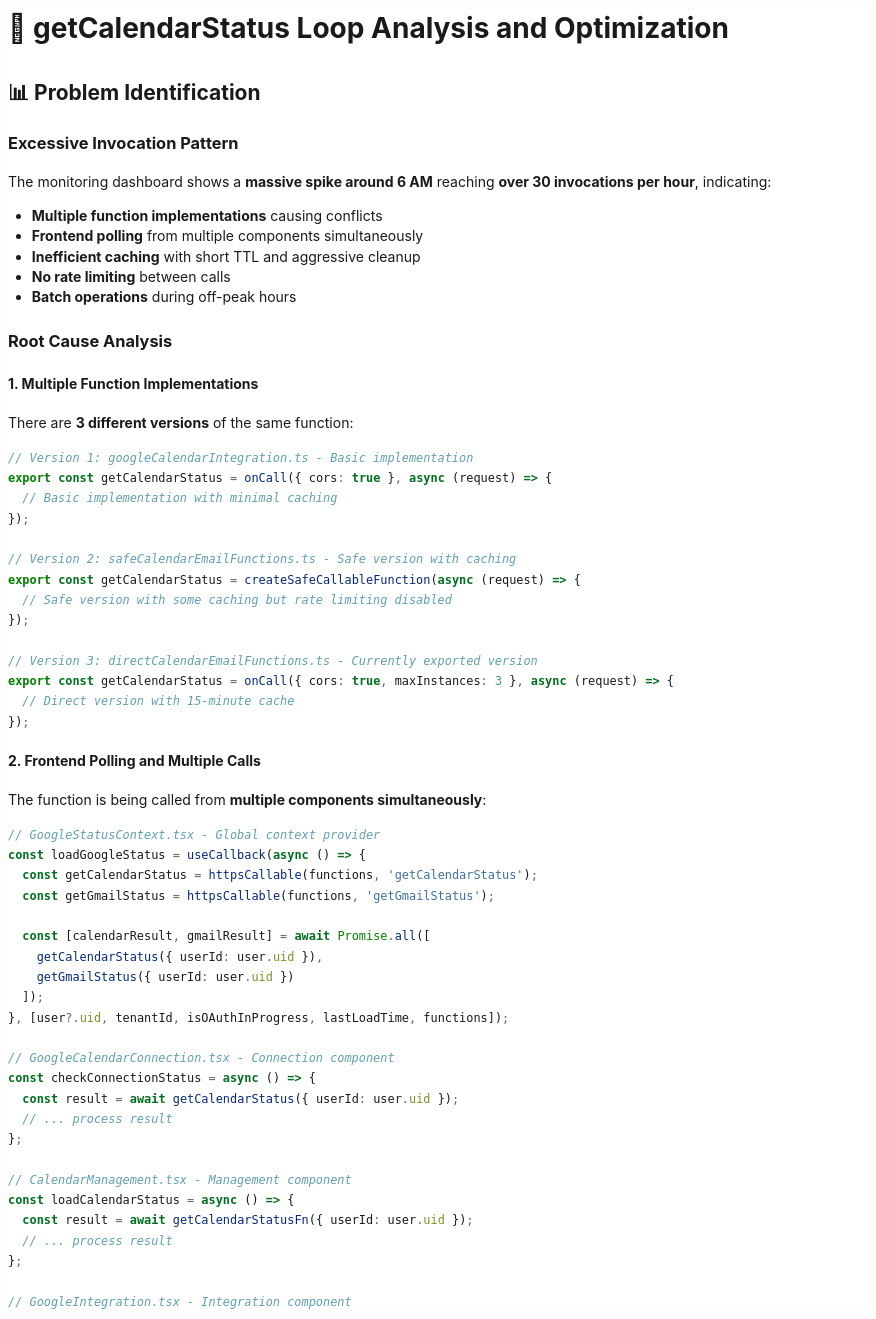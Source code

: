 # 🚨 getCalendarStatus Loop Analysis and Optimization

## 📊 **Problem Identification**

### **Excessive Invocation Pattern**
The monitoring dashboard shows a **massive spike around 6 AM** reaching **over 30 invocations per hour**, indicating:
- **Multiple function implementations** causing conflicts
- **Frontend polling** from multiple components simultaneously
- **Inefficient caching** with short TTL and aggressive cleanup
- **No rate limiting** between calls
- **Batch operations** during off-peak hours

### **Root Cause Analysis**

#### **1. Multiple Function Implementations**
There are **3 different versions** of the same function:
```typescript
// Version 1: googleCalendarIntegration.ts - Basic implementation
export const getCalendarStatus = onCall({ cors: true }, async (request) => {
  // Basic implementation with minimal caching
});

// Version 2: safeCalendarEmailFunctions.ts - Safe version with caching
export const getCalendarStatus = createSafeCallableFunction(async (request) => {
  // Safe version with some caching but rate limiting disabled
});

// Version 3: directCalendarEmailFunctions.ts - Currently exported version
export const getCalendarStatus = onCall({ cors: true, maxInstances: 3 }, async (request) => {
  // Direct version with 15-minute cache
});
```

#### **2. Frontend Polling and Multiple Calls**
The function is being called from **multiple components simultaneously**:

```typescript
// GoogleStatusContext.tsx - Global context provider
const loadGoogleStatus = useCallback(async () => {
  const getCalendarStatus = httpsCallable(functions, 'getCalendarStatus');
  const getGmailStatus = httpsCallable(functions, 'getGmailStatus');
  
  const [calendarResult, gmailResult] = await Promise.all([
    getCalendarStatus({ userId: user.uid }),
    getGmailStatus({ userId: user.uid })
  ]);
}, [user?.uid, tenantId, isOAuthInProgress, lastLoadTime, functions]);

// GoogleCalendarConnection.tsx - Connection component
const checkConnectionStatus = async () => {
  const result = await getCalendarStatus({ userId: user.uid });
  // ... process result
};

// CalendarManagement.tsx - Management component
const loadCalendarStatus = async () => {
  const result = await getCalendarStatusFn({ userId: user.uid });
  // ... process result
};

// GoogleIntegration.tsx - Integration component
```